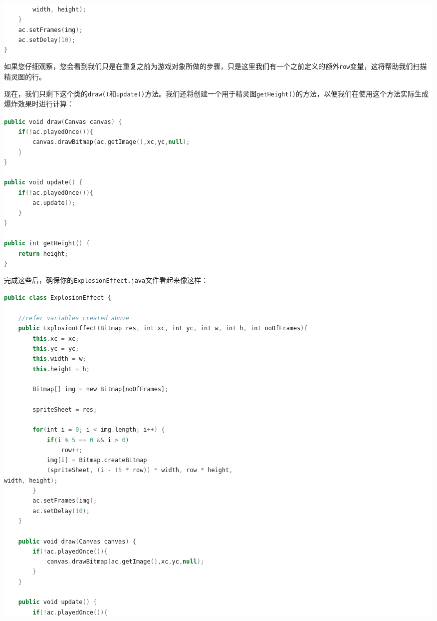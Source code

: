 ```kt
        width, height);
    }
    ac.setFrames(img);
    ac.setDelay(10);
}

```

如果您仔细观察，您会看到我们只是在重复之前为游戏对象所做的步骤，只是这里我们有一个之前定义的额外`row`变量，这将帮助我们扫描精灵图的行。

现在，我们只剩下这个类的`draw()`和`update()`方法。我们还将创建一个用于精灵图`getHeight()`的方法，以便我们在使用这个方法实际生成爆炸效果时进行计算：

```kt
public void draw(Canvas canvas) {
    if(!ac.playedOnce()){
        canvas.drawBitmap(ac.getImage(),xc,yc,null);
    }
}

public void update() {
    if(!ac.playedOnce()){
        ac.update();
    }
}

public int getHeight() {
    return height;
}

```

完成这些后，确保你的`ExplosionEffect.java`文件看起来像这样：

```kt
public class ExplosionEffect {

    //refer variables created above
    public ExplosionEffect(Bitmap res, int xc, int yc, int w, int h, int noOfFrames){
        this.xc = xc;
        this.yc = yc;
        this.width = w;
        this.height = h;

        Bitmap[] img = new Bitmap[noOfFrames];

        spriteSheet = res;

        for(int i = 0; i < img.length; i++) {
            if(i % 5 == 0 && i > 0)
                row++;
            img[i] = Bitmap.createBitmap
            (spriteSheet, (i - (5 * row)) * width, row * height,
width, height);
        }
        ac.setFrames(img);
        ac.setDelay(10);
    }

    public void draw(Canvas canvas) {
        if(!ac.playedOnce()){
            canvas.drawBitmap(ac.getImage(),xc,yc,null);
        }
    }

    public void update() {
        if(!ac.playedOnce()){
```